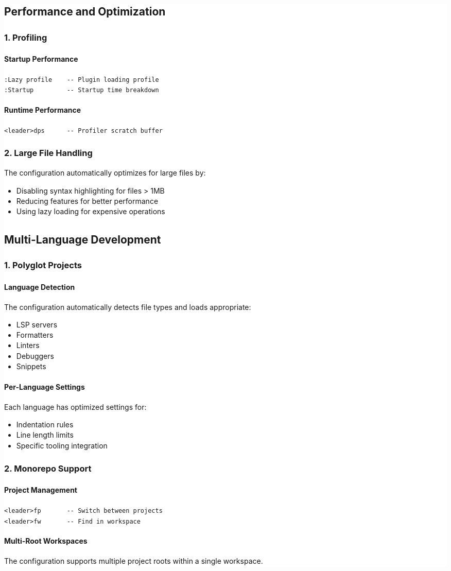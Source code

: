 ## Performance and Optimization

### 1. Profiling

#### Startup Performance
```vim
:Lazy profile    -- Plugin loading profile
:Startup         -- Startup time breakdown
```

#### Runtime Performance
```
<leader>dps      -- Profiler scratch buffer
```

### 2. Large File Handling

The configuration automatically optimizes for large files by:
- Disabling syntax highlighting for files > 1MB
- Reducing features for better performance
- Using lazy loading for expensive operations

## Multi-Language Development

### 1. Polyglot Projects

#### Language Detection
The configuration automatically detects file types and loads appropriate:
- LSP servers
- Formatters
- Linters
- Debuggers
- Snippets

#### Per-Language Settings
Each language has optimized settings for:
- Indentation rules
- Line length limits
- Specific tooling integration

### 2. Monorepo Support

#### Project Management
```
<leader>fp       -- Switch between projects
<leader>fw       -- Find in workspace
```

#### Multi-Root Workspaces
The configuration supports multiple project roots within a single workspace.

